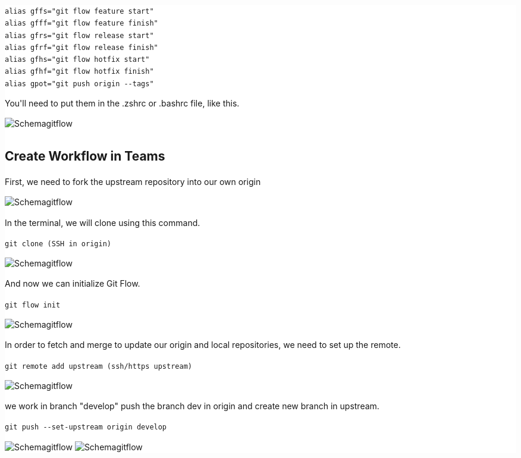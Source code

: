 ```
alias gffs="git flow feature start"  
alias gfff="git flow feature finish"  
alias gfrs="git flow release start"  
alias gfrf="git flow release finish"  
alias gfhs="git flow hotfix start"  
alias gfhf="git flow hotfix finish"  
alias gpot="git push origin --tags"  

```  
  
  You'll need to put them in the .zshrc or .bashrc file, like this.  
    
<img src="https://raw.githubusercontent.com/Simplon-hdf/cheatsheet-git-gitflow/develop/image/schema%20command%20gitflow/aliasgitflow.png" alt="Schemagitflow" width="500"/>  
  
## Create Workflow in Teams  
  
First, we need to fork the upstream repository into our own origin
  
<img src="https://raw.githubusercontent.com/Simplon-hdf/cheatsheet-git-gitflow/develop/image/Workflow%20team/Fork.png" alt="Schemagitflow" width="500"/>  
  
In the terminal, we will clone using this command. 
   
```
git clone (SSH in origin)
```  

<img src="https://raw.githubusercontent.com/Simplon-hdf/cheatsheet-git-gitflow/develop/image/Workflow%20team/clone.png" alt="Schemagitflow" width="500"/>  
  
And now we can initialize Git Flow.

```
git flow init
```  
  
<img src="https://raw.githubusercontent.com/Simplon-hdf/cheatsheet-git-gitflow/develop/image/Workflow%20team/GitFlowInit2.png" alt="Schemagitflow" width="500"/>  
  
In order to fetch and merge to update our origin and local repositories, we need to set up the remote.  
  
```
git remote add upstream (ssh/https upstream)  
```  
  
<img src="https://raw.githubusercontent.com/Simplon-hdf/cheatsheet-git-gitflow/develop/image/Workflow%20team/remote.png" alt="Schemagitflow" width="500"/>  
  
we work in branch "develop" push the branch dev in origin and create new branch in upstream.  
  
```
git push --set-upstream origin develop
```  

<img src="https://raw.githubusercontent.com/Simplon-hdf/cheatsheet-git-gitflow/develop/image/Workflow%20team/BrancheDevOrigin.png" alt="Schemagitflow" width="500"/>  
  
<img src="https://raw.githubusercontent.com/Simplon-hdf/cheatsheet-git-gitflow/develop/image/Workflow%20team/BrancheDevUpstream.png" alt="Schemagitflow" width="500"/>  
  